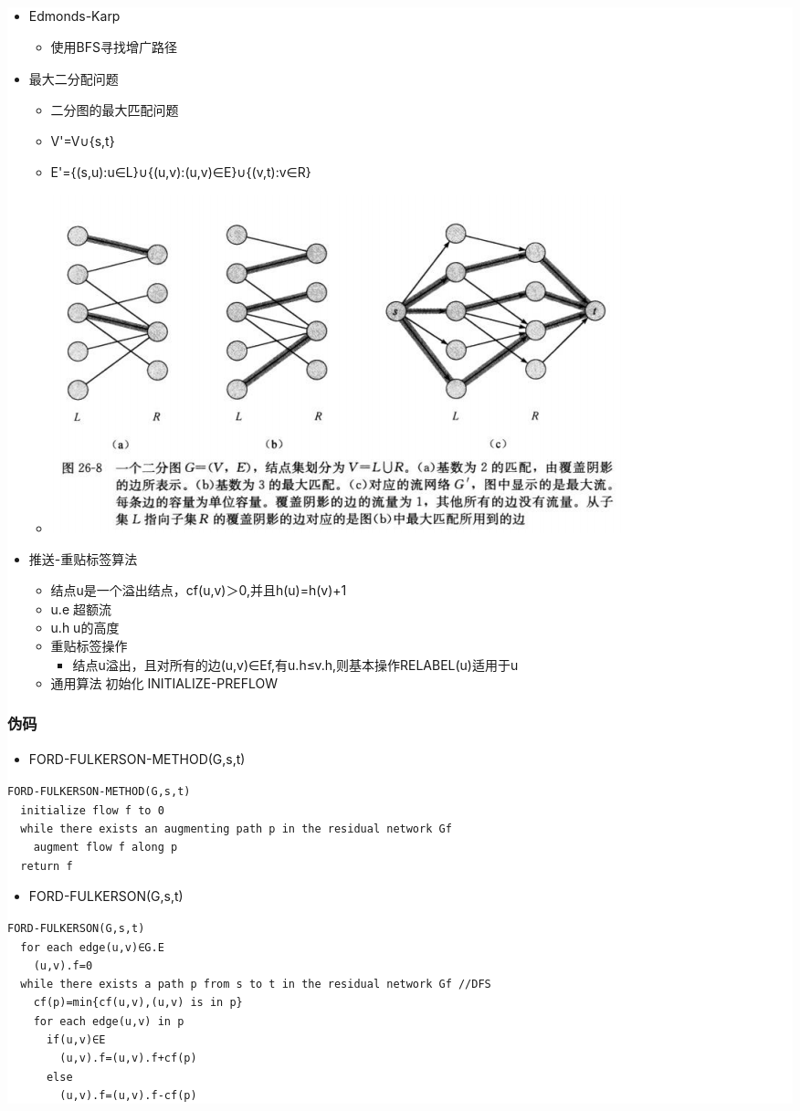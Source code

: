 * Edmonds-Karp
  - 使用BFS寻找增广路径
  
* 最大二分配问题
  - 二分图的最大匹配问题
  - V'=V∪{s,t}
  - E'={(s,u):u∈L}∪{(u,v):(u,v)∈E}∪{(v,t):v∈R}
  
  -  ![2part](../image/2part.png)

* 推送-重贴标签算法
  - 结点u是一个溢出结点，cf(u,v)＞0,并且h(u)=h(v)+1
  - u.e 超额流
  - u.h u的高度
  - 重贴标签操作
    - 结点u溢出，且对所有的边(u,v)∈Ef,有u.h≤v.h,则基本操作RELABEL(u)适用于u
  - 通用算法 初始化 INITIALIZE-PREFLOW 

### 伪码

* FORD-FULKERSON-METHOD(G,s,t)
```
FORD-FULKERSON-METHOD(G,s,t)
  initialize flow f to 0
  while there exists an augmenting path p in the residual network Gf
    augment flow f along p
  return f
```

* FORD-FULKERSON(G,s,t)
```
FORD-FULKERSON(G,s,t)
  for each edge(u,v)∈G.E
    (u,v).f=0
  while there exists a path p from s to t in the residual network Gf //DFS
    cf(p)=min{cf(u,v),(u,v) is in p}
    for each edge(u,v) in p
      if(u,v)∈E
        (u,v).f=(u,v).f+cf(p)
      else 
        (u,v).f=(u,v).f-cf(p)
```

